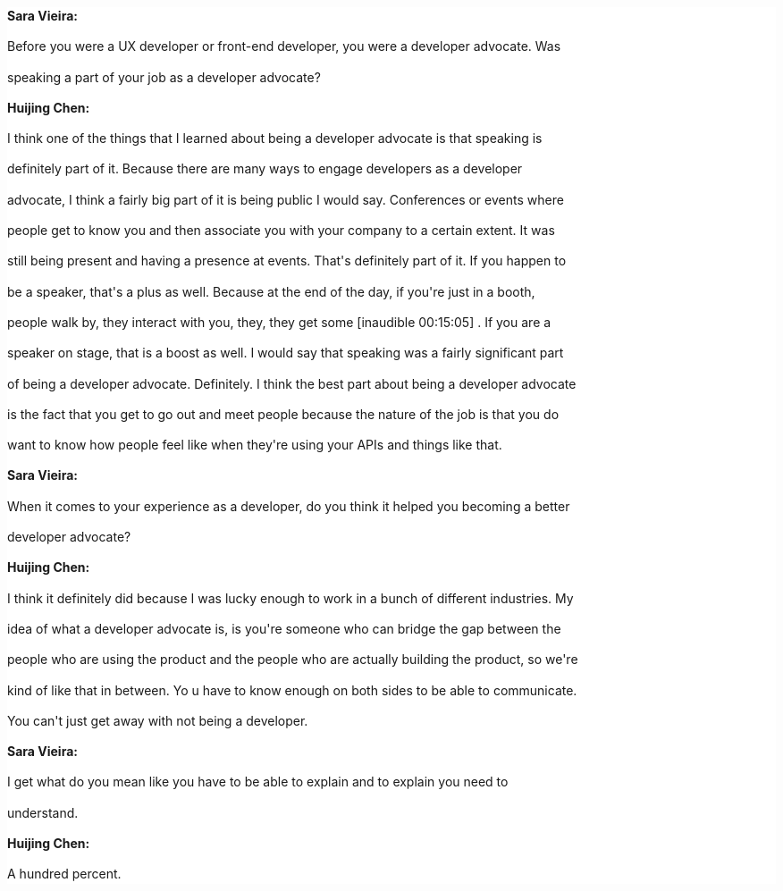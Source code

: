 

**Sara Vieira:**

Before you were a UX developer or front-end developer, you were a developer advocate. Was

speaking a part of your job as a developer advocate?



**Huijing Chen:**

I think one of the things that I learned about being a developer advocate is that speaking is

definitely part of it. Because there are many ways to engage developers as a developer

advocate, I think a fairly big part of it is being public I would say. Conferences or events where

people get to know you and then associate you with your company to a certain extent. It was

still being present and having a presence at events. That's definitely part of it. If you happen to

be a speaker, that's a plus as well. Because at the end of the day, if you're just in a booth,

people walk by, they interact with you, they, they get some [inaudible 00:15:05] . If you are a

speaker on stage, that is a boost as well. I would say that speaking was a fairly significant part

of being a developer advocate. Definitely. I think the best part about being a developer advocate

is the fact that you get to go out and meet people because the nature of the job is that you do

want to know how people feel like when they're using your APIs and things like that.



**Sara Vieira:**

When it comes to your experience as a developer, do you think it helped you becoming a better

developer advocate?



**Huijing Chen:**

I think it definitely did because I was lucky enough to work in a bunch of different industries. My

idea of what a developer advocate is, is you're someone who can bridge the gap between the

people who are using the product and the people who are actually building the product, so we're

kind of like that in between. Yo u have to know enough on both sides to be able to communicate.

You can't just get away with not being a developer.



**Sara Vieira:**

I get what do you mean like you have to be able to explain and to explain you need to

understand.



**Huijing Chen:**

A hundred percent.
